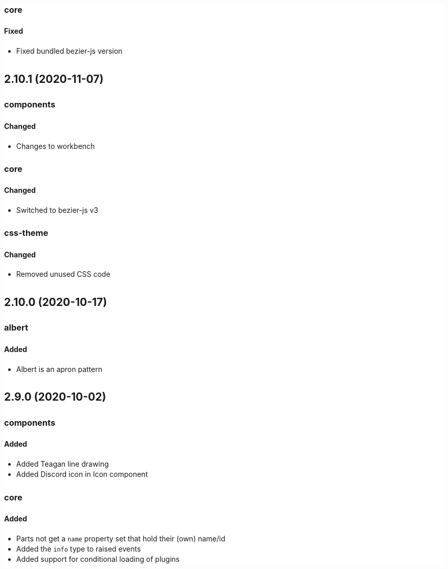 ### core

#### Fixed

 - Fixed bundled bezier-js version


## 2.10.1 (2020-11-07)

### components

#### Changed

 - Changes to workbench

### core

#### Changed

 - Switched to bezier-js v3

### css-theme

#### Changed

 - Removed unused CSS code


## 2.10.0 (2020-10-17)

### albert

#### Added

 - Albert is an apron pattern


## 2.9.0 (2020-10-02)

### components

#### Added

 - Added Teagan line drawing
 - Added Discord icon in Icon component

### core

#### Added

 - Parts not get a `name` property set that hold their (own) name/id
 - Added the `info` type to raised events
 - Added support for conditional loading of plugins
